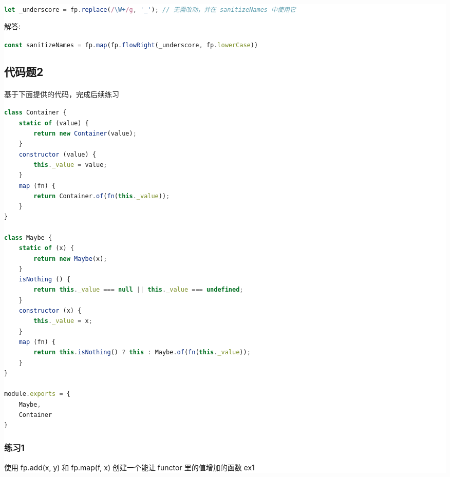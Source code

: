 ```js
let _underscore = fp.replace(/\W+/g, '_'); // 无需改动，并在 sanitizeNames 中使用它
```

解答:

```js
const sanitizeNames = fp.map(fp.flowRight(_underscore, fp.lowerCase))
```



## 代码题2

基于下面提供的代码，完成后续练习

```js
class Container {
    static of (value) {
        return new Container(value);
    }
    constructor (value) {
        this._value = value;
    }
    map (fn) {
        return Container.of(fn(this._value));
    }
}

class Maybe {
    static of (x) {
        return new Maybe(x);
    }
    isNothing () {
        return this._value === null || this._value === undefined;
    }
    constructor (x) {
        this._value = x;
    }
    map (fn) {
        return this.isNothing() ? this : Maybe.of(fn(this._value));
    }
}

module.exports = {
    Maybe,
    Container
}
```



### 练习1

使用 fp.add(x, y) 和 fp.map(f, x) 创建一个能让 functor 里的值增加的函数 ex1
